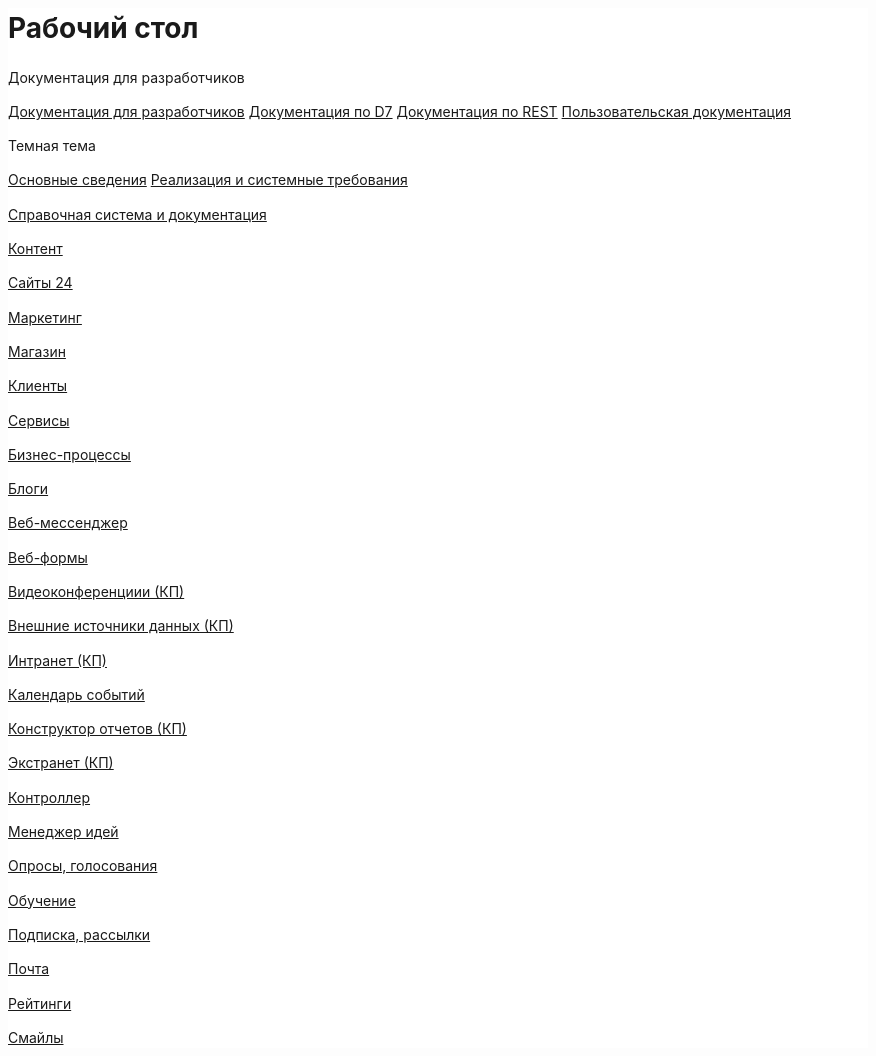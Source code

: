 # Рабочий стол

Документация для разработчиков

[Документация для разработчиков](https://dev.1c-bitrix.ru/api_help/)
[Документация по D7](https://dev.1c-bitrix.ru/api_d7/)
[Документация по REST](https://dev.1c-bitrix.ru/rest_help/)
[Пользовательская документация](https://dev.1c-bitrix.ru/user_help/)

Темная тема

[Основные сведения](/user_help/index.php)
[Реализация и системные требования](/user_help/reqintro.php)

[Справочная система и документация](/user_help/help/index.php)

[Контент](/user_help/content/index.php)

[Сайты 24](/user_help/sites24/index.php)

[Маркетинг](/user_help/marketing/index.php)

[Магазин](/user_help/store/index.php)

[Клиенты](/user_help/clients/index.php)

[Сервисы](/user_help/service/index.php)

[Бизнес-процессы](/user_help/service/bizproc/index.php)

[Блоги](/user_help/service/blogs/index.php)

[Веб-мессенджер](/user_help/service/im/index.php)

[Веб-формы](/user_help/service/form/index.php)

[Видеоконференциии (КП)](/user_help/service/video/index.php)

[Внешние источники данных (КП)](/user_help/service/xdi/index.php)

[Интранет (КП)](/user_help/service/intranet/index.php)

[Календарь событий](/user_help/service/event_calendar/index.php)

[Конструктор отчетов (КП)](/user_help/service/report/index.php)

[Экстранет (КП)](/user_help/service/extranet/index.php)

[Контроллер](/user_help/service/controller/index.php)

[Менеджер идей](/user_help/service/idea/index.php)

[Опросы, голосования](/user_help/service/vote/index.php)

[Обучение](/user_help/service/learning/index.php)

[Подписка, рассылки](/user_help/service/subscribe/index.php)

[Почта](/user_help/service/mail/index.php)

[Рейтинги](/user_help/service/rating/index.php)

[Смайлы](/user_help/service/smile/index.php)

